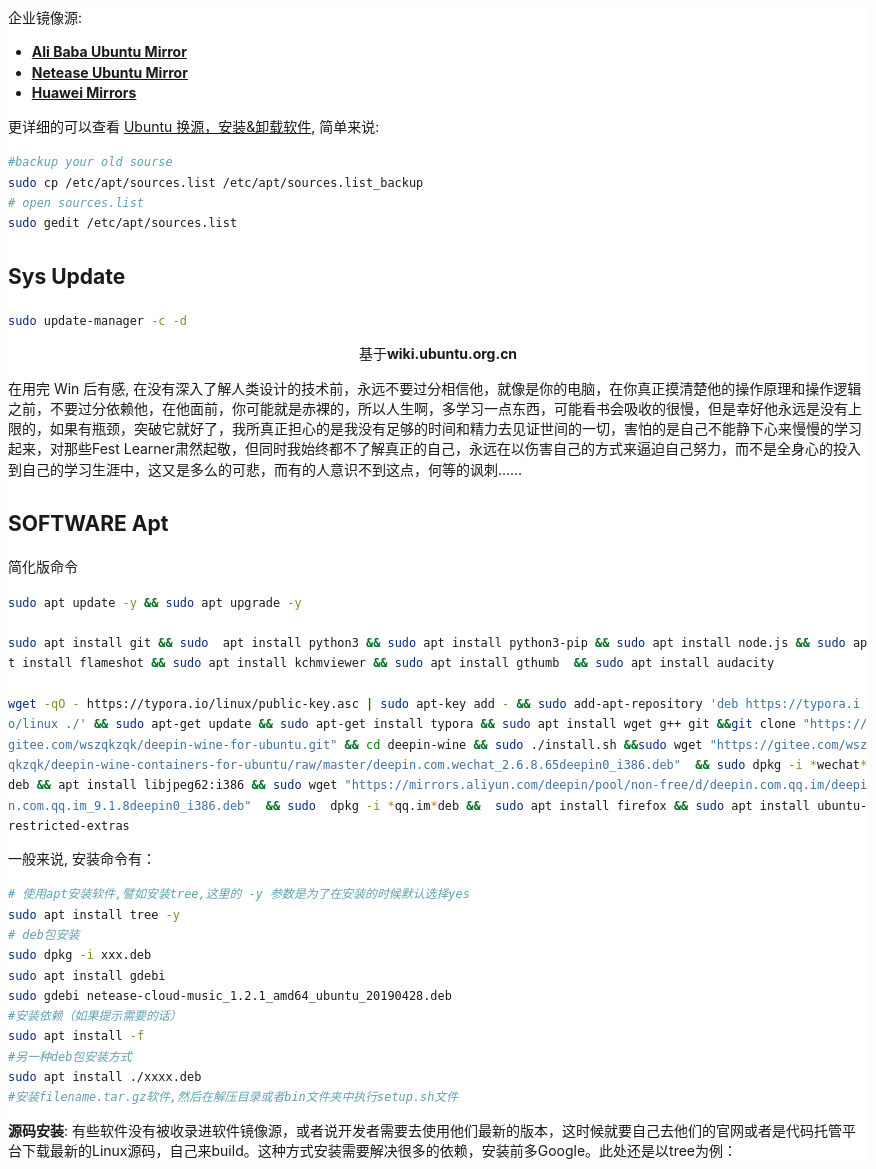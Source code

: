 企业镜像源: 
- [**Ali Baba Ubuntu Mirror**](http://mirrors.aliyun.com/help/ubuntu) 
- [**Netease Ubuntu Mirror**](http://mirrors.163.com/.help/ubuntu.htmll)
- [**Huawei Mirrors**](https://mirrors.huaweicloud.com/)


更详细的可以查看 [Ubuntu 换源，安装&卸载软件](https://zhuanlan.zhihu.com/p/27187622), 简单来说:
```bash
#backup your old sourse 
sudo cp /etc/apt/sources.list /etc/apt/sources.list_backup
# open sources.list 
sudo gedit /etc/apt/sources.list
```

## Sys Update
```bash
sudo update-manager -c -d
```

<center>基于<b>wiki.ubuntu.org.cn</b></center>

在用完 Win 后有感, 在没有深入了解人类设计的技术前，永远不要过分相信他，就像是你的电脑，在你真正摸清楚他的操作原理和操作逻辑之前，不要过分依赖他，在他面前，你可能就是赤裸的，所以人生啊，多学习一点东西，可能看书会吸收的很慢，但是幸好他永远是没有上限的，如果有瓶颈，突破它就好了，我所真正担心的是我没有足够的时间和精力去见证世间的一切，害怕的是自己不能静下心来慢慢的学习起来，对那些Fest Learner肃然起敬，但同时我始终都不了解真正的自己，永远在以伤害自己的方式来逼迫自己努力，而不是全身心的投入到自己的学习生涯中，这又是多么的可悲，而有的人意识不到这点，何等的讽刺……




## SOFTWARE Apt

简化版命令
```bash
sudo apt update -y && sudo apt upgrade -y 

sudo apt install git && sudo  apt install python3 && sudo apt install python3-pip && sudo apt install node.js && sudo apt install flameshot && sudo apt install kchmviewer && sudo apt install gthumb  && sudo apt install audacity 

wget -qO - https://typora.io/linux/public-key.asc | sudo apt-key add - && sudo add-apt-repository 'deb https://typora.io/linux ./' && sudo apt-get update && sudo apt-get install typora && sudo apt install wget g++ git &&git clone "https://gitee.com/wszqkzqk/deepin-wine-for-ubuntu.git" && cd deepin-wine && sudo ./install.sh &&sudo wget "https://gitee.com/wszqkzqk/deepin-wine-containers-for-ubuntu/raw/master/deepin.com.wechat_2.6.8.65deepin0_i386.deb"  && sudo dpkg -i *wechat*deb && apt install libjpeg62:i386 && sudo wget "https://mirrors.aliyun.com/deepin/pool/non-free/d/deepin.com.qq.im/deepin.com.qq.im_9.1.8deepin0_i386.deb"  && sudo  dpkg -i *qq.im*deb &&  sudo apt install firefox && sudo apt install ubuntu-restricted-extras
```
一般来说, 安装命令有：

```bash
# 使用apt安装软件,譬如安装tree,这里的 -y 参数是为了在安装的时候默认选择yes
sudo apt install tree -y
# deb包安装
sudo dpkg -i xxx.deb
sudo apt install gdebi
sudo gdebi netease-cloud-music_1.2.1_amd64_ubuntu_20190428.deb
#安装依赖（如果提示需要的话）
sudo apt install -f
#另一种deb包安装方式
sudo apt install ./xxxx.deb 
#安装filename.tar.gz软件,然后在解压目录或者bin文件夹中执行setup.sh文件
```
**源码安装**: 有些软件没有被收录进软件镜像源，或者说开发者需要去使用他们最新的版本，这时候就要自己去他们的官网或者是代码托管平台下载最新的Linux源码，自己来build。这种方式安装需要解决很多的依赖，安装前多Google。此处还是以tree为例：
